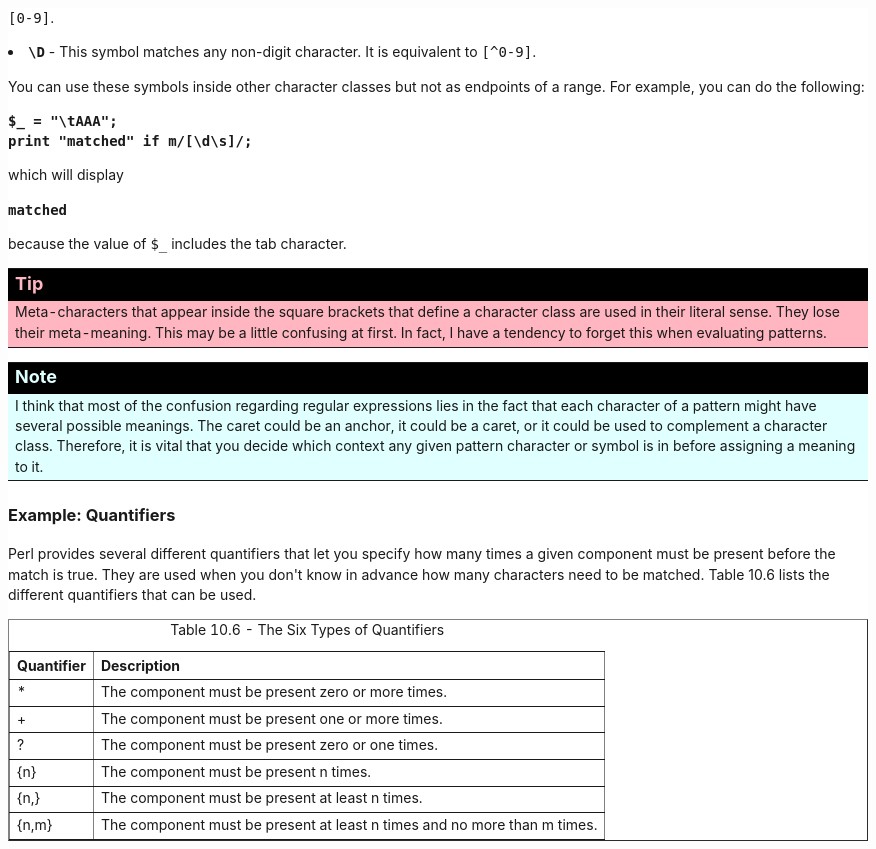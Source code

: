   <TT>[0-9]</TT>. 
  <P></P>
  <LI><B><TT>\D</TT></B> - This symbol matches any non-digit character. It is 
  equivalent to <TT>[^0-9]</TT>.</LI></UL>
<P>You can use these symbols inside other character classes but not as endpoints 
of a range. For example, you can do the following: 
<P><B><PRE>$_ = "\tAAA";
print "matched" if m/[\d\s]/;</PRE></B>which will display 
<P><B><PRE>matched</PRE></B>because the value of <TT>$_</TT> includes the tab 
character. 
<P><B>
<TABLE cellSpacing=0 cellPadding=0 border=0>
  <TBODY>
  <TR>
    <TD bgColor=black><FONT color=lightpink size=4><B>Tip</B></FONT></TD></TR>
  <TR>
    <TD bgColor=lightpink>Meta-characters that appear inside the square 
      brackets that define a character class are used in their literal sense. 
      They lose their meta-meaning. This may be a little confusing at first. In 
      fact, I have a tendency to forget this when evaluating 
  patterns.</TD></TR></TBODY></TABLE></B>
<P>
<TABLE cellSpacing=0 cellPadding=0 border=0>
  <TBODY>
  <TR>
    <TD bgColor=black><FONT color=lightcyan size=4><B>Note</B></FONT></TD></TR>
  <TR>
    <TD bgColor=lightcyan>I think that most of the confusion regarding regular 
      expressions lies in the fact that each character of a pattern might have 
      several possible meanings. The caret could be an anchor, it could be a 
      caret, or it could be used to complement a character class. Therefore, it 
      is vital that you decide which context any given pattern character or 
      symbol is in before assigning a meaning to it.</TD></TR></TBODY></TABLE>
<H3><A name="Example: Quantifiers">Example: Quantifiers</A></H3>Perl provides 
several different quantifiers that let you specify how many times a given 
component must be present before the match is true. They are used when you don't 
know in advance how many characters need to be matched. Table 10.6 lists the 
different quantifiers that can be used. 
<P>
<TABLE cellPadding=10 border=1>
  <CAPTION>Table 10.6 - The Six Types of Quantifiers</CAPTION>
  <TBODY>
  <TR>
    <TH align=left>Quantifier </TH>
    <TH align=left>Description</TH></TR>
  <TR>
    <TD vAlign=top>* </TD>
    <TD vAlign=top>The component must be present zero or more times.</TD></TR>
  <TR>
    <TD vAlign=top>+ </TD>
    <TD vAlign=top>The component must be present one or more times.</TD></TR>
  <TR>
    <TD vAlign=top>? </TD>
    <TD vAlign=top>The component must be present zero or one times.</TD></TR>
  <TR>
    <TD vAlign=top>{n} </TD>
    <TD vAlign=top>The component must be present n times.</TD></TR>
  <TR>
    <TD vAlign=top>{n,} </TD>
    <TD vAlign=top>The component must be present at least n times.</TD></TR>
  <TR>
    <TD vAlign=top>{n,m} </TD>
    <TD vAlign=top>The component must be present at least n times and no more 
      than m times.</TD></TR></TBODY></TABLE>